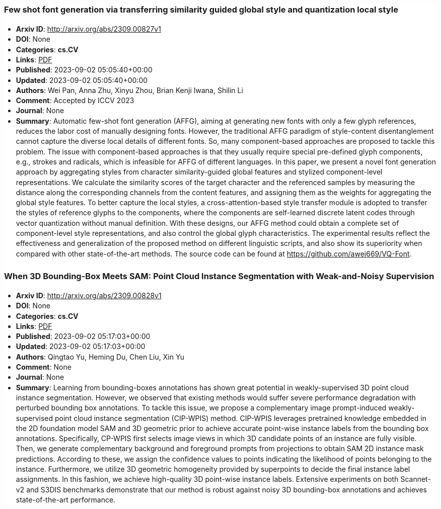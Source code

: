 

### Few shot font generation via transferring similarity guided global style and quantization local style
- **Arxiv ID**: http://arxiv.org/abs/2309.00827v1
- **DOI**: None
- **Categories**: **cs.CV**
- **Links**: [PDF](http://arxiv.org/pdf/2309.00827v1)
- **Published**: 2023-09-02 05:05:40+00:00
- **Updated**: 2023-09-02 05:05:40+00:00
- **Authors**: Wei Pan, Anna Zhu, Xinyu Zhou, Brian Kenji Iwana, Shilin Li
- **Comment**: Accepted by ICCV 2023
- **Journal**: None
- **Summary**: Automatic few-shot font generation (AFFG), aiming at generating new fonts with only a few glyph references, reduces the labor cost of manually designing fonts. However, the traditional AFFG paradigm of style-content disentanglement cannot capture the diverse local details of different fonts. So, many component-based approaches are proposed to tackle this problem. The issue with component-based approaches is that they usually require special pre-defined glyph components, e.g., strokes and radicals, which is infeasible for AFFG of different languages. In this paper, we present a novel font generation approach by aggregating styles from character similarity-guided global features and stylized component-level representations. We calculate the similarity scores of the target character and the referenced samples by measuring the distance along the corresponding channels from the content features, and assigning them as the weights for aggregating the global style features. To better capture the local styles, a cross-attention-based style transfer module is adopted to transfer the styles of reference glyphs to the components, where the components are self-learned discrete latent codes through vector quantization without manual definition. With these designs, our AFFG method could obtain a complete set of component-level style representations, and also control the global glyph characteristics. The experimental results reflect the effectiveness and generalization of the proposed method on different linguistic scripts, and also show its superiority when compared with other state-of-the-art methods. The source code can be found at https://github.com/awei669/VQ-Font.



### When 3D Bounding-Box Meets SAM: Point Cloud Instance Segmentation with Weak-and-Noisy Supervision
- **Arxiv ID**: http://arxiv.org/abs/2309.00828v1
- **DOI**: None
- **Categories**: **cs.CV**
- **Links**: [PDF](http://arxiv.org/pdf/2309.00828v1)
- **Published**: 2023-09-02 05:17:03+00:00
- **Updated**: 2023-09-02 05:17:03+00:00
- **Authors**: Qingtao Yu, Heming Du, Chen Liu, Xin Yu
- **Comment**: None
- **Journal**: None
- **Summary**: Learning from bounding-boxes annotations has shown great potential in weakly-supervised 3D point cloud instance segmentation. However, we observed that existing methods would suffer severe performance degradation with perturbed bounding box annotations. To tackle this issue, we propose a complementary image prompt-induced weakly-supervised point cloud instance segmentation (CIP-WPIS) method. CIP-WPIS leverages pretrained knowledge embedded in the 2D foundation model SAM and 3D geometric prior to achieve accurate point-wise instance labels from the bounding box annotations. Specifically, CP-WPIS first selects image views in which 3D candidate points of an instance are fully visible. Then, we generate complementary background and foreground prompts from projections to obtain SAM 2D instance mask predictions. According to these, we assign the confidence values to points indicating the likelihood of points belonging to the instance. Furthermore, we utilize 3D geometric homogeneity provided by superpoints to decide the final instance label assignments. In this fashion, we achieve high-quality 3D point-wise instance labels. Extensive experiments on both Scannet-v2 and S3DIS benchmarks demonstrate that our method is robust against noisy 3D bounding-box annotations and achieves state-of-the-art performance.
